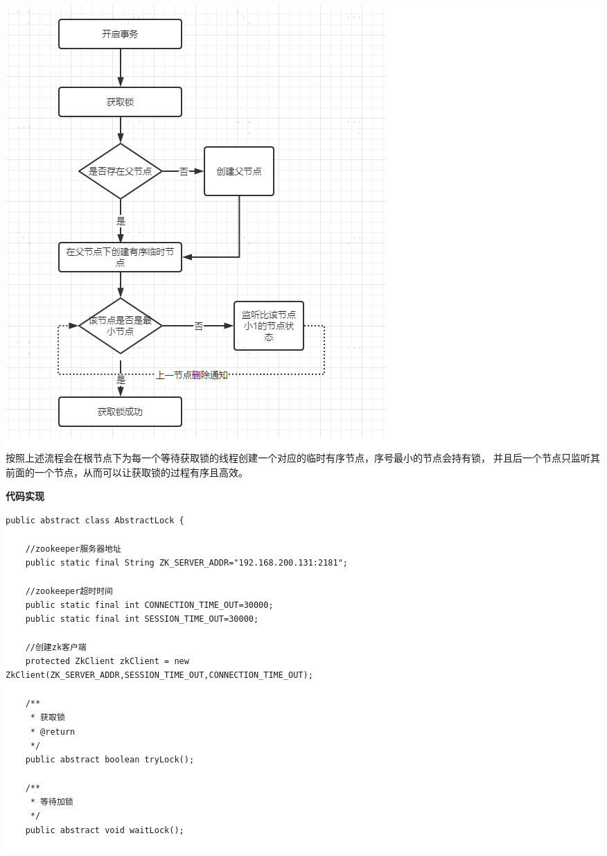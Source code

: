 [![img](%E5%88%86%E5%B8%83%E5%BC%8F%E9%94%81%E5%AE%9E%E7%8E%B0%E5%B9%82%E7%AD%89%E6%80%A7.assets/874710-20210208171259372-385856202.png)](https://img2020.cnblogs.com/blog/874710/202102/874710-20210208171259372-385856202.png)

按照上述流程会在根节点下为每一个等待获取锁的线程创建一个对应的临时有序节点，序号最小的节点会持有锁，
并且后一个节点只监听其前面的一个节点，从而可以让获取锁的过程有序且高效。

**代码实现**



```
public abstract class AbstractLock {
 
    //zookeeper服务器地址
    public static final String ZK_SERVER_ADDR="192.168.200.131:2181";
 
    //zookeeper超时时间
    public static final int CONNECTION_TIME_OUT=30000;
    public static final int SESSION_TIME_OUT=30000;
 
    //创建zk客户端
    protected ZkClient zkClient = new 
ZkClient(ZK_SERVER_ADDR,SESSION_TIME_OUT,CONNECTION_TIME_OUT);
 
    /**
     * 获取锁
     * @return
     */
    public abstract boolean tryLock();
 
    /**
     * 等待加锁
     */
    public abstract void waitLock();
 
```